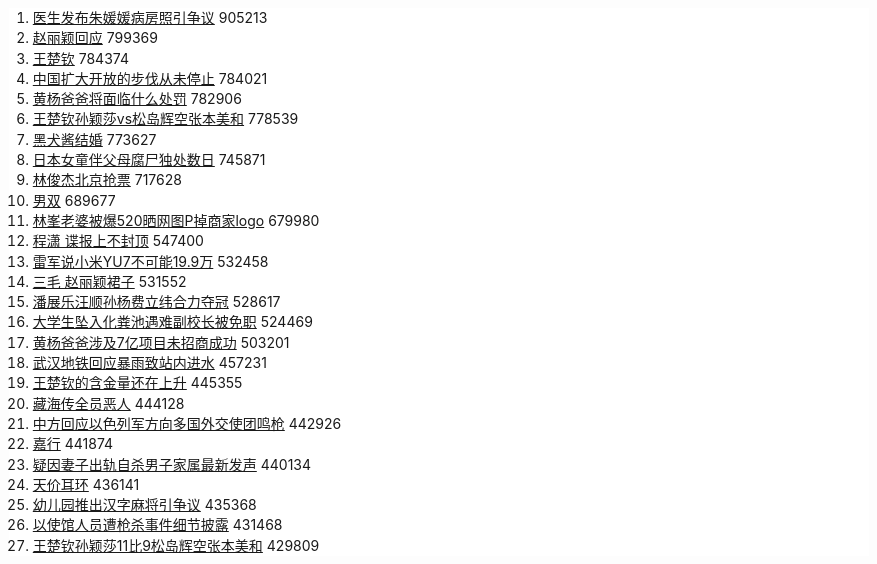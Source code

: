1. [医生发布朱媛媛病房照引争议](https://s.weibo.com/weibo?q=%23%E5%8C%BB%E7%94%9F%E5%8F%91%E5%B8%83%E6%9C%B1%E5%AA%9B%E5%AA%9B%E7%97%85%E6%88%BF%E7%85%A7%E5%BC%95%E4%BA%89%E8%AE%AE%23&t=31&band_rank=2&Refer=top) 905213
1. [赵丽颖回应](https://s.weibo.com/weibo?q=%E8%B5%B5%E4%B8%BD%E9%A2%96%E5%9B%9E%E5%BA%94&t=31&band_rank=4&Refer=top) 799369
1. [王楚钦](https://s.weibo.com/weibo?q=%E7%8E%8B%E6%A5%9A%E9%92%A6&t=31&band_rank=2&Refer=top) 784374
1. [中国扩大开放的步伐从未停止](https://s.weibo.com/weibo?q=%23%E4%B8%AD%E5%9B%BD%E6%89%A9%E5%A4%A7%E5%BC%80%E6%94%BE%E7%9A%84%E6%AD%A5%E4%BC%90%E4%BB%8E%E6%9C%AA%E5%81%9C%E6%AD%A2%23&t=31&band_rank=3&Refer=top) 784021
1. [黄杨爸爸将面临什么处罚](https://s.weibo.com/weibo?q=%23%E9%BB%84%E6%9D%A8%E7%88%B8%E7%88%B8%E5%B0%86%E9%9D%A2%E4%B8%B4%E4%BB%80%E4%B9%88%E5%A4%84%E7%BD%9A%23&t=31&band_rank=7&Refer=top) 782906
1. [王楚钦孙颖莎vs松岛辉空张本美和](https://s.weibo.com/weibo?q=%23%E7%8E%8B%E6%A5%9A%E9%92%A6%E5%AD%99%E9%A2%96%E8%8E%8Evs%E6%9D%BE%E5%B2%9B%E8%BE%89%E7%A9%BA%E5%BC%A0%E6%9C%AC%E7%BE%8E%E5%92%8C%23&t=31&band_rank=4&Refer=top) 778539
1. [黑犬酱结婚](https://s.weibo.com/weibo?q=%E9%BB%91%E7%8A%AC%E9%85%B1%E7%BB%93%E5%A9%9A&t=31&band_rank=5&Refer=top) 773627
1. [日本女童伴父母腐尸独处数日](https://s.weibo.com/weibo?q=%E6%97%A5%E6%9C%AC%E5%A5%B3%E7%AB%A5%E4%BC%B4%E7%88%B6%E6%AF%8D%E8%85%90%E5%B0%B8%E7%8B%AC%E5%A4%84%E6%95%B0%E6%97%A5&t=31&band_rank=6&Refer=top) 745871
1. [林俊杰北京抢票](https://s.weibo.com/weibo?q=%E6%9E%97%E4%BF%8A%E6%9D%B0%E5%8C%97%E4%BA%AC%E6%8A%A2%E7%A5%A8&t=31&band_rank=7&Refer=top) 717628
1. [男双](https://s.weibo.com/weibo?q=%E7%94%B7%E5%8F%8C&t=31&band_rank=8&Refer=top) 689677
1. [林峯老婆被爆520晒网图P掉商家logo](https://s.weibo.com/weibo?q=%23%E6%9E%97%E5%B3%AF%E8%80%81%E5%A9%86%E8%A2%AB%E7%88%86520%E6%99%92%E7%BD%91%E5%9B%BEP%E6%8E%89%E5%95%86%E5%AE%B6logo%23&t=31&band_rank=7&Refer=top) 679980
1. [程潇 谍报上不封顶](https://s.weibo.com/weibo?q=%E7%A8%8B%E6%BD%87%20%E8%B0%8D%E6%8A%A5%E4%B8%8A%E4%B8%8D%E5%B0%81%E9%A1%B6&t=31&band_rank=8&Refer=top) 547400
1. [雷军说小米YU7不可能19.9万](https://s.weibo.com/weibo?q=%23%E9%9B%B7%E5%86%9B%E8%AF%B4%E5%B0%8F%E7%B1%B3YU7%E4%B8%8D%E5%8F%AF%E8%83%BD19.9%E4%B8%87%23&t=31&band_rank=9&Refer=top) 532458
1. [三毛 赵丽颖裙子](https://s.weibo.com/weibo?q=%E4%B8%89%E6%AF%9B%20%E8%B5%B5%E4%B8%BD%E9%A2%96%E8%A3%99%E5%AD%90&t=31&band_rank=9&Refer=top) 531552
1. [潘展乐汪顺孙杨费立纬合力夺冠](https://s.weibo.com/weibo?q=%23%E6%BD%98%E5%B1%95%E4%B9%90%E6%B1%AA%E9%A1%BA%E5%AD%99%E6%9D%A8%E8%B4%B9%E7%AB%8B%E7%BA%AC%E5%90%88%E5%8A%9B%E5%A4%BA%E5%86%A0%23&t=31&band_rank=10&Refer=top) 528617
1. [大学生坠入化粪池遇难副校长被免职](https://s.weibo.com/weibo?q=%23%E5%A4%A7%E5%AD%A6%E7%94%9F%E5%9D%A0%E5%85%A5%E5%8C%96%E7%B2%AA%E6%B1%A0%E9%81%87%E9%9A%BE%E5%89%AF%E6%A0%A1%E9%95%BF%E8%A2%AB%E5%85%8D%E8%81%8C%23&t=31&band_rank=5&Refer=top) 524469
1. [黄杨爸爸涉及7亿项目未招商成功](https://s.weibo.com/weibo?q=%23%E9%BB%84%E6%9D%A8%E7%88%B8%E7%88%B8%E6%B6%89%E5%8F%8A7%E4%BA%BF%E9%A1%B9%E7%9B%AE%E6%9C%AA%E6%8B%9B%E5%95%86%E6%88%90%E5%8A%9F%23&t=31&band_rank=12&Refer=top) 503201
1. [武汉地铁回应暴雨致站内进水](https://s.weibo.com/weibo?q=%23%E6%AD%A6%E6%B1%89%E5%9C%B0%E9%93%81%E5%9B%9E%E5%BA%94%E6%9A%B4%E9%9B%A8%E8%87%B4%E7%AB%99%E5%86%85%E8%BF%9B%E6%B0%B4%23&t=31&band_rank=10&Refer=top) 457231
1. [王楚钦的含金量还在上升](https://s.weibo.com/weibo?q=%23%E7%8E%8B%E6%A5%9A%E9%92%A6%E7%9A%84%E5%90%AB%E9%87%91%E9%87%8F%E8%BF%98%E5%9C%A8%E4%B8%8A%E5%8D%87%23&t=31&band_rank=13&Refer=top) 445355
1. [藏海传全员恶人](https://s.weibo.com/weibo?q=%E8%97%8F%E6%B5%B7%E4%BC%A0%E5%85%A8%E5%91%98%E6%81%B6%E4%BA%BA&t=31&band_rank=13&Refer=top) 444128
1. [中方回应以色列军方向多国外交使团鸣枪](https://s.weibo.com/weibo?q=%23%E4%B8%AD%E6%96%B9%E5%9B%9E%E5%BA%94%E4%BB%A5%E8%89%B2%E5%88%97%E5%86%9B%E6%96%B9%E5%90%91%E5%A4%9A%E5%9B%BD%E5%A4%96%E4%BA%A4%E4%BD%BF%E5%9B%A2%E9%B8%A3%E6%9E%AA%23&t=31&band_rank=9&Refer=top) 442926
1. [嘉行](https://s.weibo.com/weibo?q=%E5%98%89%E8%A1%8C&t=31&band_rank=14&Refer=top) 441874
1. [疑因妻子出轨自杀男子家属最新发声](https://s.weibo.com/weibo?q=%23%E7%96%91%E5%9B%A0%E5%A6%BB%E5%AD%90%E5%87%BA%E8%BD%A8%E8%87%AA%E6%9D%80%E7%94%B7%E5%AD%90%E5%AE%B6%E5%B1%9E%E6%9C%80%E6%96%B0%E5%8F%91%E5%A3%B0%23&t=31&band_rank=15&Refer=top) 440134
1. [天价耳环](https://s.weibo.com/weibo?q=%E5%A4%A9%E4%BB%B7%E8%80%B3%E7%8E%AF&t=31&band_rank=16&Refer=top) 436141
1. [幼儿园推出汉字麻将引争议](https://s.weibo.com/weibo?q=%23%E5%B9%BC%E5%84%BF%E5%9B%AD%E6%8E%A8%E5%87%BA%E6%B1%89%E5%AD%97%E9%BA%BB%E5%B0%86%E5%BC%95%E4%BA%89%E8%AE%AE%23&t=31&band_rank=17&Refer=top) 435368
1. [以使馆人员遭枪杀事件细节披露](https://s.weibo.com/weibo?q=%E4%BB%A5%E4%BD%BF%E9%A6%86%E4%BA%BA%E5%91%98%E9%81%AD%E6%9E%AA%E6%9D%80%E4%BA%8B%E4%BB%B6%E7%BB%86%E8%8A%82%E6%8A%AB%E9%9C%B2&t=31&band_rank=18&Refer=top) 431468
1. [王楚钦孙颖莎11比9松岛辉空张本美和](https://s.weibo.com/weibo?q=%23%E7%8E%8B%E6%A5%9A%E9%92%A6%E5%AD%99%E9%A2%96%E8%8E%8E11%E6%AF%949%E6%9D%BE%E5%B2%9B%E8%BE%89%E7%A9%BA%E5%BC%A0%E6%9C%AC%E7%BE%8E%E5%92%8C%23&t=31&band_rank=10&Refer=top) 429809
